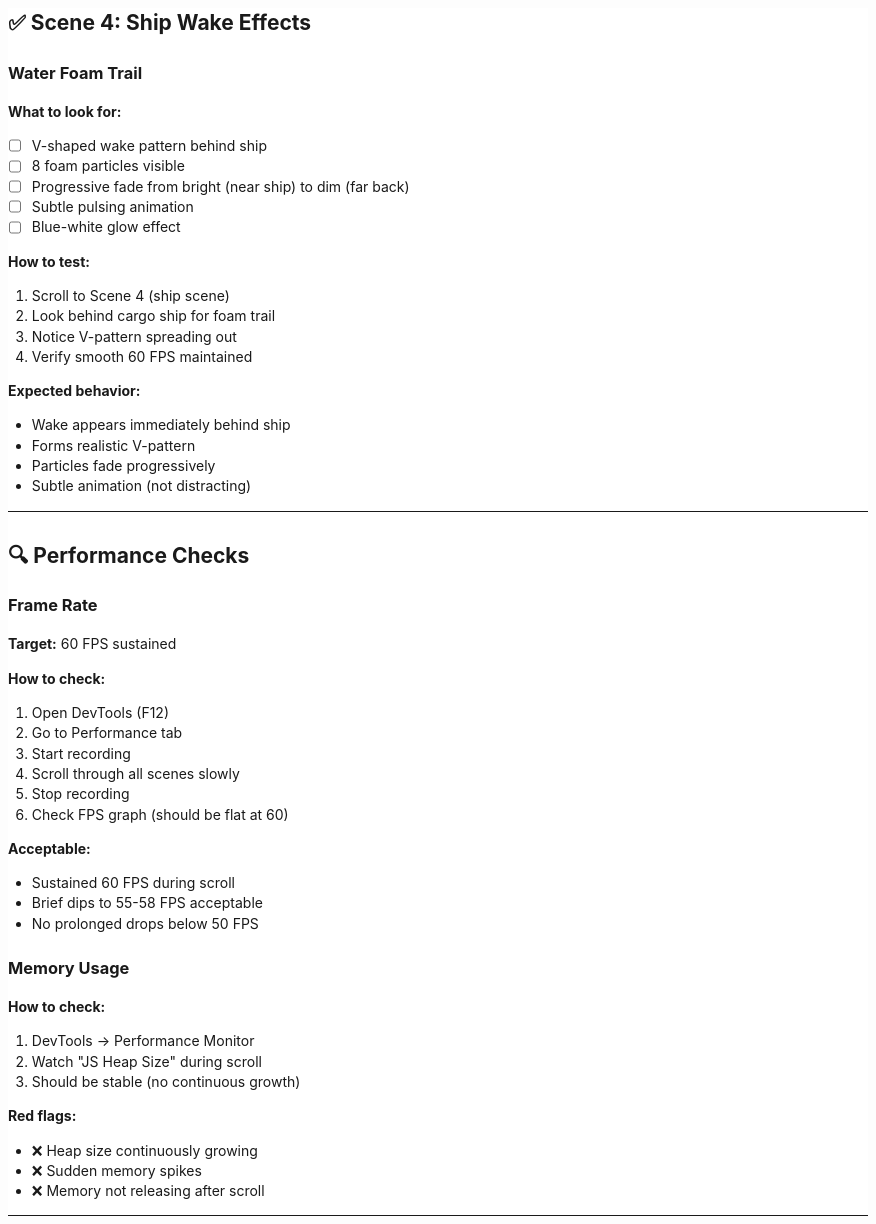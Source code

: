 
## ✅ Scene 4: Ship Wake Effects

### Water Foam Trail
**What to look for:**
- [ ] V-shaped wake pattern behind ship
- [ ] 8 foam particles visible
- [ ] Progressive fade from bright (near ship) to dim (far back)
- [ ] Subtle pulsing animation
- [ ] Blue-white glow effect

**How to test:**
1. Scroll to Scene 4 (ship scene)
2. Look behind cargo ship for foam trail
3. Notice V-pattern spreading out
4. Verify smooth 60 FPS maintained

**Expected behavior:**
- Wake appears immediately behind ship
- Forms realistic V-pattern
- Particles fade progressively
- Subtle animation (not distracting)

---

## 🔍 Performance Checks

### Frame Rate
**Target:** 60 FPS sustained

**How to check:**
1. Open DevTools (F12)
2. Go to Performance tab
3. Start recording
4. Scroll through all scenes slowly
5. Stop recording
6. Check FPS graph (should be flat at 60)

**Acceptable:**
- Sustained 60 FPS during scroll
- Brief dips to 55-58 FPS acceptable
- No prolonged drops below 50 FPS

### Memory Usage
**How to check:**
1. DevTools → Performance Monitor
2. Watch "JS Heap Size" during scroll
3. Should be stable (no continuous growth)

**Red flags:**
- ❌ Heap size continuously growing
- ❌ Sudden memory spikes
- ❌ Memory not releasing after scroll

---